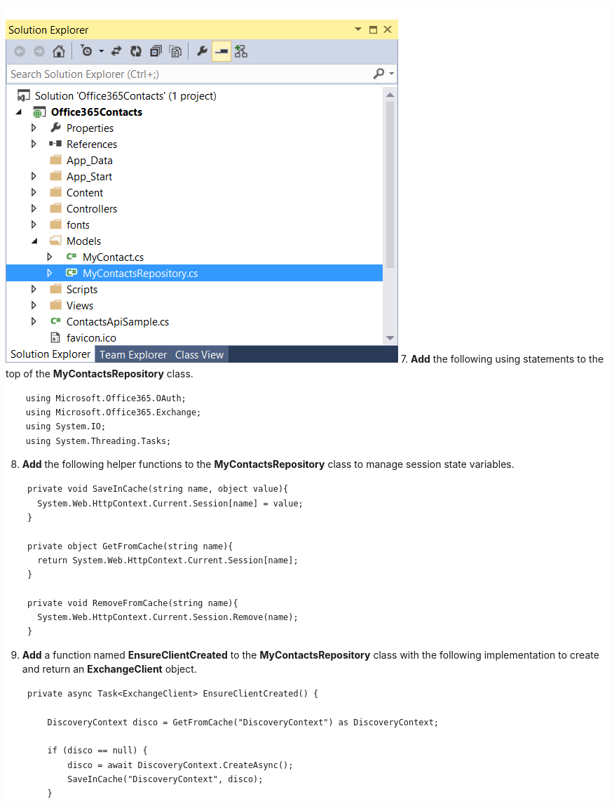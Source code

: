 <br/>![](Images/08.png)
7. **Add** the following using statements to the top of the **MyContactsRepository** class.
		
		using Microsoft.Office365.OAuth;
		using Microsoft.Office365.Exchange;
		using System.IO;
		using System.Threading.Tasks;
8. **Add** the following helper functions to the **MyContactsRepository** class to manage session state variables.

		private void SaveInCache(string name, object value){
		  System.Web.HttpContext.Current.Session[name] = value;
		}
		
		private object GetFromCache(string name){
		  return System.Web.HttpContext.Current.Session[name];
		}
		
		private void RemoveFromCache(string name){
		  System.Web.HttpContext.Current.Session.Remove(name);
		}
6. **Add** a function named **EnsureClientCreated** to the **MyContactsRepository** class with the following implementation to create and return an **ExchangeClient** object.
		
		private async Task<ExchangeClient> EnsureClientCreated() {
		
		    DiscoveryContext disco = GetFromCache("DiscoveryContext") as DiscoveryContext;
		
		    if (disco == null) {
		        disco = await DiscoveryContext.CreateAsync();
		        SaveInCache("DiscoveryContext", disco);
		    }
		
